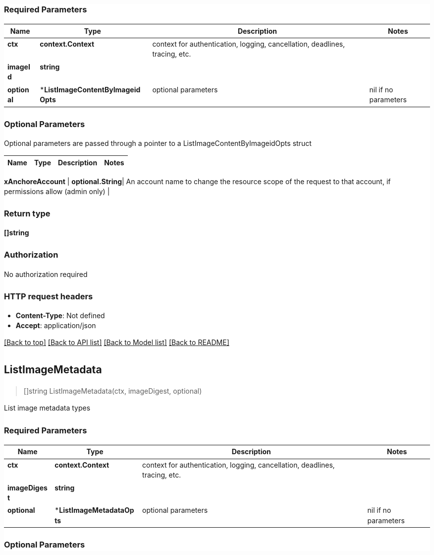 ### Required Parameters


Name | Type | Description  | Notes
------------- | ------------- | ------------- | -------------
**ctx** | **context.Context** | context for authentication, logging, cancellation, deadlines, tracing, etc.
**imageId** | **string**|  | 
 **optional** | ***ListImageContentByImageidOpts** | optional parameters | nil if no parameters

### Optional Parameters

Optional parameters are passed through a pointer to a ListImageContentByImageidOpts struct


Name | Type | Description  | Notes
------------- | ------------- | ------------- | -------------

 **xAnchoreAccount** | **optional.String**| An account name to change the resource scope of the request to that account, if permissions allow (admin only) | 

### Return type

**[]string**

### Authorization

No authorization required

### HTTP request headers

- **Content-Type**: Not defined
- **Accept**: application/json

[[Back to top]](#) [[Back to API list]](../README.md#documentation-for-api-endpoints)
[[Back to Model list]](../README.md#documentation-for-models)
[[Back to README]](../README.md)


## ListImageMetadata

> []string ListImageMetadata(ctx, imageDigest, optional)

List image metadata types

### Required Parameters


Name | Type | Description  | Notes
------------- | ------------- | ------------- | -------------
**ctx** | **context.Context** | context for authentication, logging, cancellation, deadlines, tracing, etc.
**imageDigest** | **string**|  | 
 **optional** | ***ListImageMetadataOpts** | optional parameters | nil if no parameters

### Optional Parameters
